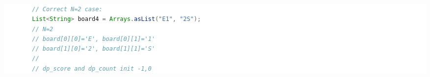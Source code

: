 ```java
        // Correct N=2 case:
        List<String> board4 = Arrays.asList("E1", "2S");
        // N=2
        // board[0][0]='E', board[0][1]='1'
        // board[1][0]='2', board[1][1]='S'
        //
        // dp_score and dp_count init -1,0
